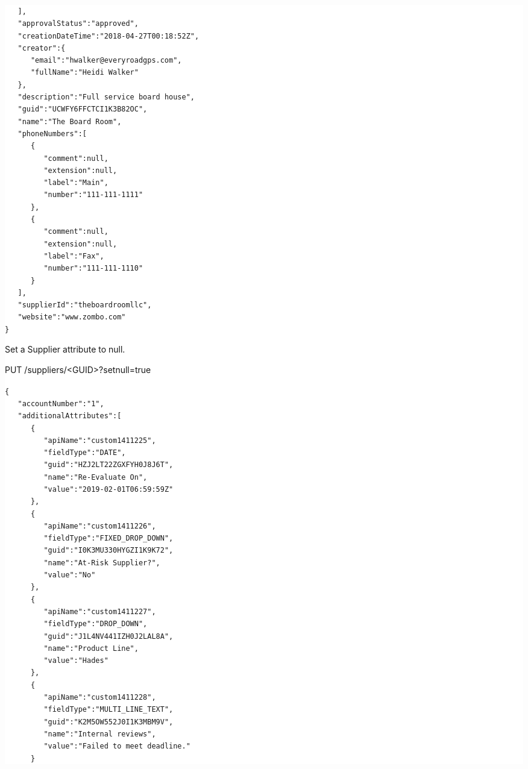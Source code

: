 ```
   ],
   "approvalStatus":"approved",
   "creationDateTime":"2018-04-27T00:18:52Z",
   "creator":{
      "email":"hwalker@everyroadgps.com",
      "fullName":"Heidi Walker"
   },
   "description":"Full service board house",
   "guid":"UCWFY6FFCTCI1K3B82OC",
   "name":"The Board Room",
   "phoneNumbers":[
      {
         "comment":null,
         "extension":null,
         "label":"Main",
         "number":"111-111-1111"
      },
      {
         "comment":null,
         "extension":null,
         "label":"Fax",
         "number":"111-111-1110"
      }
   ],
   "supplierId":"theboardroomllc",
   "website":"www.zombo.com"
}
```
Set a Supplier attribute to null.

PUT /suppliers/&lt;GUID&gt;?setnull=true

```
{
   "accountNumber":"1",
   "additionalAttributes":[
      {
         "apiName":"custom1411225",
         "fieldType":"DATE",
         "guid":"HZJ2LT22ZGXFYH0J8J6T",
         "name":"Re-Evaluate On",
         "value":"2019-02-01T06:59:59Z"
      },
      {
         "apiName":"custom1411226",
         "fieldType":"FIXED_DROP_DOWN",
         "guid":"I0K3MU330HYGZI1K9K72",
         "name":"At-Risk Supplier?",
         "value":"No"
      },
      {
         "apiName":"custom1411227",
         "fieldType":"DROP_DOWN",
         "guid":"J1L4NV441IZH0J2LAL8A",
         "name":"Product Line",
         "value":"Hades"
      },
      {
         "apiName":"custom1411228",
         "fieldType":"MULTI_LINE_TEXT",
         "guid":"K2M5OW552J0I1K3MBM9V",
         "name":"Internal reviews",
         "value":"Failed to meet deadline."
      }
```